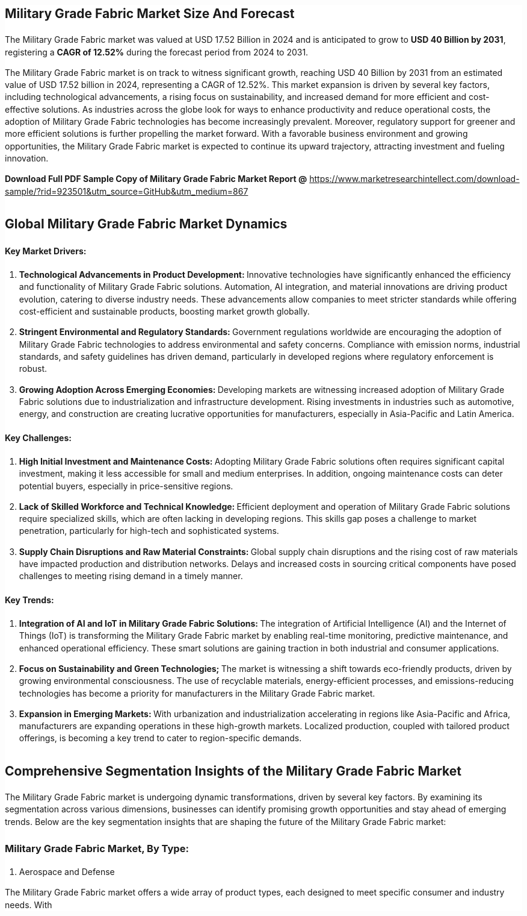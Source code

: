 <h2>Military Grade Fabric Market Size And Forecast</h2><p>The Military Grade Fabric market was valued at USD 17.52 Billion in 2024 and is anticipated to grow to <strong>USD 40 Billion by 2031</strong>, registering a <strong>CAGR of 12.52%</strong> during the forecast period from 2024 to 2031.</p><p>The Military Grade Fabric market is on track to witness significant growth, reaching USD 40 Billion by 2031 from an estimated value of USD 17.52 billion in 2024, representing a CAGR of 12.52%. This market expansion is driven by several key factors, including technological advancements, a rising focus on sustainability, and increased demand for more efficient and cost-effective solutions. As industries across the globe look for ways to enhance productivity and reduce operational costs, the adoption of Military Grade Fabric technologies has become increasingly prevalent. Moreover, regulatory support for greener and more efficient solutions is further propelling the market forward. With a favorable business environment and growing opportunities, the Military Grade Fabric market is expected to continue its upward trajectory, attracting investment and fueling innovation.</p><p><strong>Download Full PDF Sample Copy of Military Grade Fabric Market Report @</strong>&nbsp;<a href="https://www.marketresearchintellect.com/download-sample/?rid=923501&amp;utm_source=GitHub&amp;utm_medium=867">https://www.marketresearchintellect.com/download-sample/?rid=923501&amp;utm_source=GitHub&amp;utm_medium=867</a></p><h2>Global Military Grade Fabric Market Dynamics</h2><h4><strong>Key Market Drivers:</strong></h4><ol><li><p><strong>Technological Advancements in Product Development:&nbsp;</strong>Innovative technologies have significantly enhanced the efficiency and functionality of Military Grade Fabric solutions. Automation, AI integration, and material innovations are driving product evolution, catering to diverse industry needs. These advancements allow companies to meet stricter standards while offering cost-efficient and sustainable products, boosting market growth globally.</p></li><li><p><strong>Stringent Environmental and Regulatory Standards:&nbsp;</strong>Government regulations worldwide are encouraging the adoption of Military Grade Fabric technologies to address environmental and safety concerns. Compliance with emission norms, industrial standards, and safety guidelines has driven demand, particularly in developed regions where regulatory enforcement is robust.</p></li><li><p><strong>Growing Adoption Across Emerging Economies:&nbsp;</strong>Developing markets are witnessing increased adoption of Military Grade Fabric solutions due to industrialization and infrastructure development. Rising investments in industries such as automotive, energy, and construction are creating lucrative opportunities for manufacturers, especially in Asia-Pacific and Latin America.</p></li></ol><h4><strong>Key Challenges:</strong></h4><ol><li><p><strong>High Initial Investment and Maintenance Costs:&nbsp;</strong>Adopting Military Grade Fabric solutions often requires significant capital investment, making it less accessible for small and medium enterprises. In addition, ongoing maintenance costs can deter potential buyers, especially in price-sensitive regions.</p></li><li><p><strong>Lack of Skilled Workforce and Technical Knowledge:&nbsp;</strong>Efficient deployment and operation of Military Grade Fabric solutions require specialized skills, which are often lacking in developing regions. This skills gap poses a challenge to market penetration, particularly for high-tech and sophisticated systems.</p></li><li><p><strong>Supply Chain Disruptions and Raw Material Constraints:&nbsp;</strong>Global supply chain disruptions and the rising cost of raw materials have impacted production and distribution networks. Delays and increased costs in sourcing critical components have posed challenges to meeting rising demand in a timely manner.</p></li></ol><h4><strong>Key Trends:</strong></h4><ol><li><p><strong>Integration of AI and IoT in Military Grade Fabric Solutions:&nbsp;</strong>The integration of Artificial Intelligence (AI) and the Internet of Things (IoT) is transforming the Military Grade Fabric market by enabling real-time monitoring, predictive maintenance, and enhanced operational efficiency. These smart solutions are gaining traction in both industrial and consumer applications.</p></li><li><p><strong>Focus on Sustainability and Green Technologies;&nbsp;</strong>The market is witnessing a shift towards eco-friendly products, driven by growing environmental consciousness. The use of recyclable materials, energy-efficient processes, and emissions-reducing technologies has become a priority for manufacturers in the Military Grade Fabric market.</p></li><li><p><strong>Expansion in Emerging Markets:&nbsp;</strong>With urbanization and industrialization accelerating in regions like Asia-Pacific and Africa, manufacturers are expanding operations in these high-growth markets. Localized production, coupled with tailored product offerings, is becoming a key trend to cater to region-specific demands.</p></li></ol><div class="article-main__content" data-test-id="publishing-text-block"><h2>Comprehensive Segmentation Insights of the Military Grade Fabric Market</h2><p>The Military Grade Fabric market is undergoing dynamic transformations, driven by several key factors. By examining its segmentation across various dimensions, businesses can identify promising growth opportunities and stay ahead of emerging trends. Below are the key segmentation insights that are shaping the future of the Military Grade Fabric market:</p><h3><strong>Military Grade Fabric Market, By Type:<br /></strong></h3><ol><li>Aerospace and Defense</li></ol><p>The Military Grade Fabric market offers a wide array of product types, each designed to meet specific consumer and industry needs. With